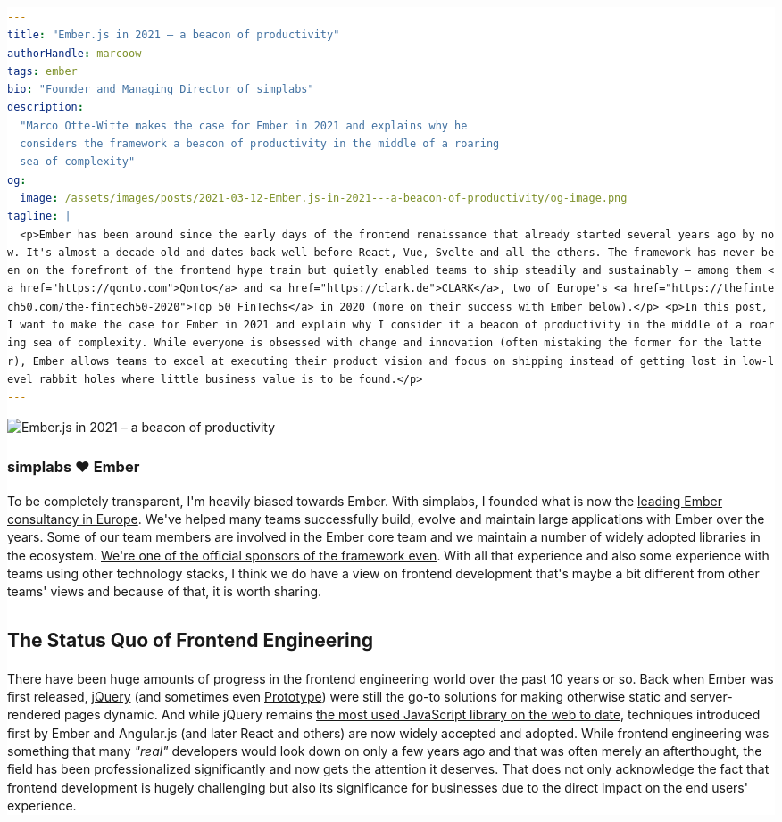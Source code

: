 ```yaml
---
title: "Ember.js in 2021 – a beacon of productivity"
authorHandle: marcoow
tags: ember
bio: "Founder and Managing Director of simplabs"
description:
  "Marco Otte-Witte makes the case for Ember in 2021 and explains why he
  considers the framework a beacon of productivity in the middle of a roaring
  sea of complexity"
og:
  image: /assets/images/posts/2021-03-12-Ember.js-in-2021---a-beacon-of-productivity/og-image.png
tagline: |
  <p>Ember has been around since the early days of the frontend renaissance that already started several years ago by now. It's almost a decade old and dates back well before React, Vue, Svelte and all the others. The framework has never been on the forefront of the frontend hype train but quietly enabled teams to ship steadily and sustainably – among them <a href="https://qonto.com">Qonto</a> and <a href="https://clark.de">CLARK</a>, two of Europe's <a href="https://thefintech50.com/the-fintech50-2020">Top 50 FinTechs</a> in 2020 (more on their success with Ember below).</p> <p>In this post, I want to make the case for Ember in 2021 and explain why I consider it a beacon of productivity in the middle of a roaring sea of complexity. While everyone is obsessed with change and innovation (often mistaking the former for the latter), Ember allows teams to excel at executing their product vision and focus on shipping instead of getting lost in low-level rabbit holes where little business value is to be found.</p>
---
```


![Ember.js in 2021 – a beacon of productivity](/assets/images/posts/2021-03-12-Ember.js-in-2021---a-beacon-of-productivity/illustration.svg#full)

### simplabs ❤️ Ember

To be completely transparent, I'm heavily biased towards Ember. With simplabs, I
founded what is now the
[leading Ember consultancy in Europe](/ember-consulting/). We've helped many
teams successfully build, evolve and maintain large applications with Ember over
the years. Some of our team members are involved in the Ember core team and we
maintain a number of widely adopted libraries in the ecosystem.
[We're one of the official sponsors of the framework even](https://emberjs.com/sponsors).
With all that experience and also some experience with teams using other
technology stacks, I think we do have a view on frontend development that's
maybe a bit different from other teams' views and because of that, it is worth
sharing.

## The Status Quo of Frontend Engineering

There have been huge amounts of progress in the frontend engineering world over
the past 10 years or so. Back when Ember was first released,
[jQuery](https://jquery.com/) (and sometimes even
[Prototype](http://prototypejs.org/)) were still the go-to solutions for making
otherwise static and server-rendered pages dynamic. And while jQuery remains
[the most used JavaScript library on the web to date](https://w3techs.com/technologies/history_overview/javascript_library/all/q),
techniques introduced first by Ember and Angular.js (and later React and others)
are now widely accepted and adopted. While frontend engineering was something
that many _"real"_ developers would look down on only a few years ago and that
was often merely an afterthought, the field has been professionalized
significantly and now gets the attention it deserves. That does not only
acknowledge the fact that frontend development is hugely challenging but also
its significance for businesses due to the direct impact on the end users'
experience.
